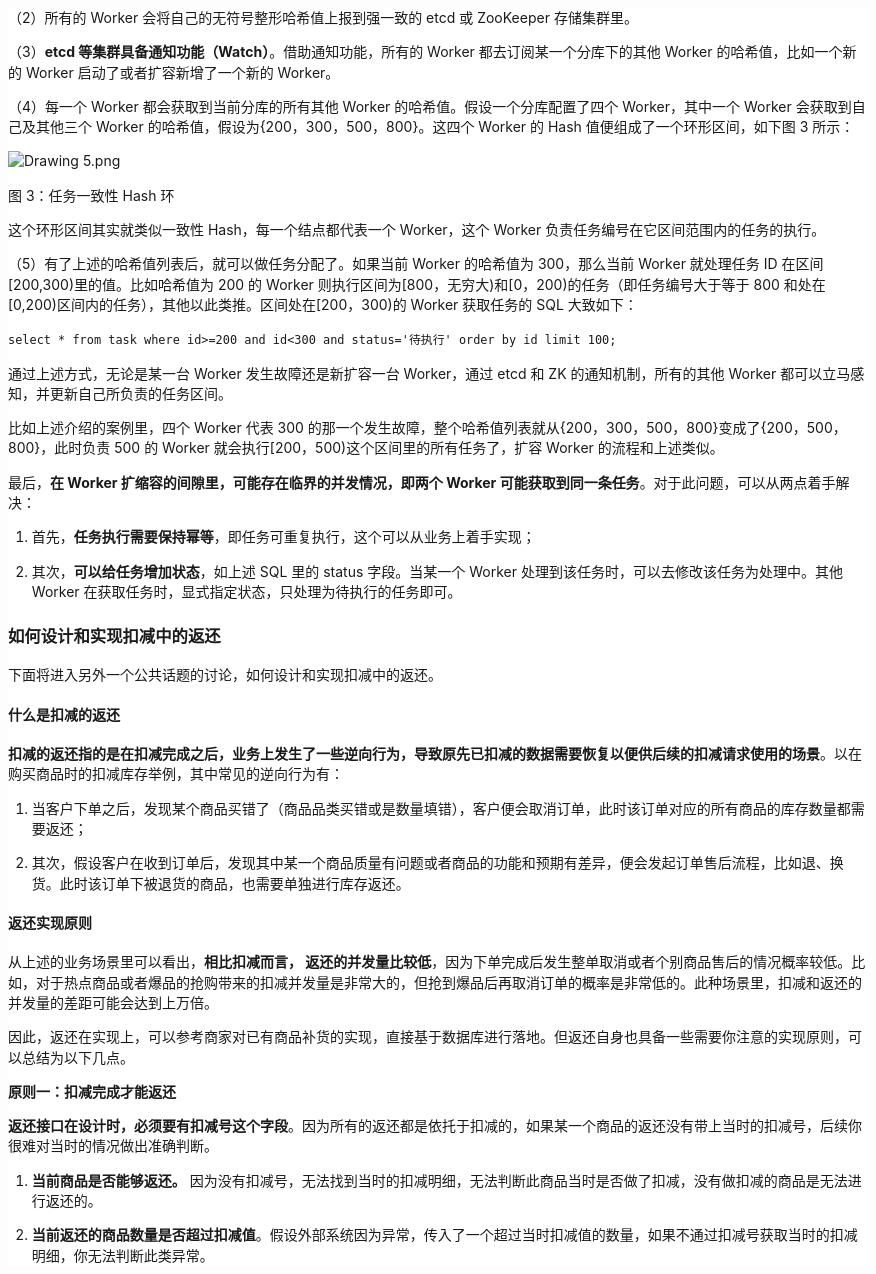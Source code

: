 （2）所有的 Worker 会将自己的无符号整形哈希值上报到强一致的 etcd 或 ZooKeeper 存储集群里。

（3）**etcd 等集群具备通知功能（Watch）**。借助通知功能，所有的 Worker 都去订阅某一个分库下的其他 Worker 的哈希值，比如一个新的 Worker 启动了或者扩容新增了一个新的 Worker。

（4）每一个 Worker 都会获取到当前分库的所有其他 Worker 的哈希值。假设一个分库配置了四个 Worker，其中一个 Worker 会获取到自己及其他三个 Worker 的哈希值，假设为{200，300，500，800}。这四个 Worker 的 Hash 值便组成了一个环形区间，如下图 3 所示：

![Drawing 5.png](https://s0.lgstatic.com/i/image6/M01/09/8F/Cgp9HWA2HyuAXQFcAAGDTC7m15w249.png)

图 3：任务一致性 Hash 环

这个环形区间其实就类似一致性 Hash，每一个结点都代表一个 Worker，这个 Worker 负责任务编号在它区间范围内的任务的执行。

（5）有了上述的哈希值列表后，就可以做任务分配了。如果当前 Worker 的哈希值为 300，那么当前 Worker 就处理任务 ID 在区间\[200,300)里的值。比如哈希值为 200 的 Worker 则执行区间为\[800，无穷大)和\[0，200)的任务（即任务编号大于等于 800 和处在\[0,200)区间内的任务），其他以此类推。区间处在\[200，300)的 Worker 获取任务的 SQL 大致如下：

```
select * from task where id>=200 and id<300 and status='待执行' order by id limit 100;
```

通过上述方式，无论是某一台 Worker 发生故障还是新扩容一台 Worker，通过 etcd 和 ZK 的通知机制，所有的其他 Worker 都可以立马感知，并更新自己所负责的任务区间。

比如上述介绍的案例里，四个 Worker 代表 300 的那一个发生故障，整个哈希值列表就从{200，300，500，800}变成了{200，500，800}，此时负责 500 的 Worker 就会执行\[200，500)这个区间里的所有任务了，扩容 Worker 的流程和上述类似。

最后，**在 Worker 扩缩容的间隙里，可能存在临界的并发情况，即两个 Worker 可能获取到同一条任务**。对于此问题，可以从两点着手解决：

1.  首先，**任务执行需要保持幂等**，即任务可重复执行，这个可以从业务上着手实现；
    
2.  其次，**可以给任务增加状态**，如上述 SQL 里的 status 字段。当某一个 Worker 处理到该任务时，可以去修改该任务为处理中。其他 Worker 在获取任务时，显式指定状态，只处理为待执行的任务即可。
    

### 如何设计和实现扣减中的返还

下面将进入另外一个公共话题的讨论，如何设计和实现扣减中的返还。

#### 什么是扣减的返还

**扣减的返还指的是在扣减完成之后，业务上发生了一些逆向行为，导致原先已扣减的数据需要恢复以便供后续的扣减请求使用的场景**。以在购买商品时的扣减库存举例，其中常见的逆向行为有：

1.  当客户下单之后，发现某个商品买错了（商品品类买错或是数量填错），客户便会取消订单，此时该订单对应的所有商品的库存数量都需要返还；
    
2.  其次，假设客户在收到订单后，发现其中某一个商品质量有问题或者商品的功能和预期有差异，便会发起订单售后流程，比如退、换货。此时该订单下被退货的商品，也需要单独进行库存返还。
    

#### 返还实现原则

从上述的业务场景里可以看出，**相比扣减而言， 返还的并发量比较低**，因为下单完成后发生整单取消或者个别商品售后的情况概率较低。比如，对于热点商品或者爆品的抢购带来的扣减并发量是非常大的，但抢到爆品后再取消订单的概率是非常低的。此种场景里，扣减和返还的并发量的差距可能会达到上万倍。

因此，返还在实现上，可以参考商家对已有商品补货的实现，直接基于数据库进行落地。但返还自身也具备一些需要你注意的实现原则，可以总结为以下几点。

**原则一：扣减完成才能返还**

**返还接口在设计时，必须要有扣减号这个字段**。因为所有的返还都是依托于扣减的，如果某一个商品的返还没有带上当时的扣减号，后续你很难对当时的情况做出准确判断。

1.  **当前商品是否能够返还。** 因为没有扣减号，无法找到当时的扣减明细，无法判断此商品当时是否做了扣减，没有做扣减的商品是无法进行返还的。
    
2.  **当前返还的商品数量是否超过扣减值**。假设外部系统因为异常，传入了一个超过当时扣减值的数量，如果不通过扣减号获取当时的扣减明细，你无法判断此类异常。
    